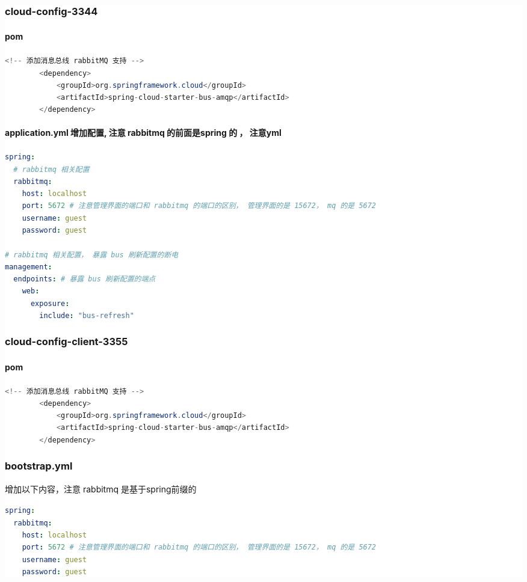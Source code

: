 ### cloud-config-3344

#### pom

```java
<!-- 添加消息总线 rabbitMQ 支持 -->
        <dependency>
            <groupId>org.springframework.cloud</groupId>
            <artifactId>spring-cloud-starter-bus-amqp</artifactId>
        </dependency>
```



#### application.yml 增加配置, 注意 rabbitmq 的前面是spring 的 ， 注意yml 

```yaml
spring:
  # rabbitmq 相关配置
  rabbitmq:
    host: localhost
    port: 5672 # 注意管理界面的端口和 rabbitmq 的端口的区别， 管理界面的是 15672， mq 的是 5672
    username: guest
    password: guest

# rabbitmq 相关配置， 暴露 bus 刷新配置的断电
management:
  endpoints: # 暴露 bus 刷新配置的端点
    web:
      exposure:
        include: "bus-refresh"
```



### cloud-config-client-3355

#### pom

```java
<!-- 添加消息总线 rabbitMQ 支持 -->
        <dependency>
            <groupId>org.springframework.cloud</groupId>
            <artifactId>spring-cloud-starter-bus-amqp</artifactId>
        </dependency>
```

### bootstrap.yml

增加以下内容，注意 rabbitmq 是基于spring前缀的

```yaml
spring:
  rabbitmq:
    host: localhost
    port: 5672 # 注意管理界面的端口和 rabbitmq 的端口的区别， 管理界面的是 15672， mq 的是 5672
    username: guest
    password: guest
```
